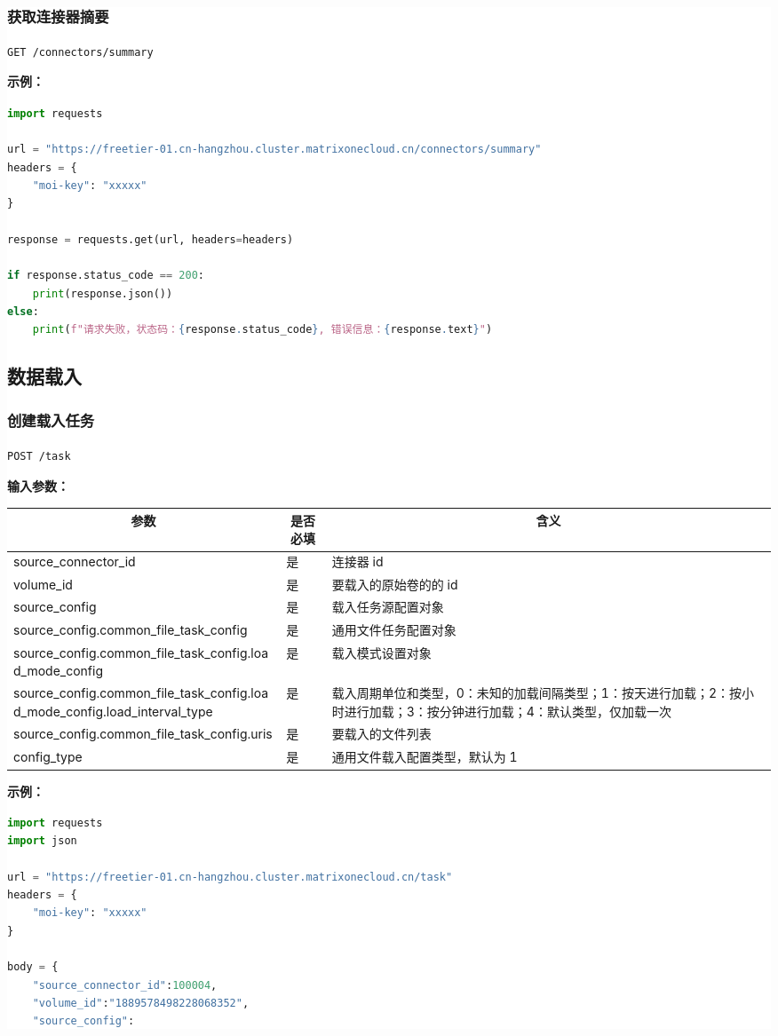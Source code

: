 ### 获取连接器摘要

```
GET /connectors/summary
```

**示例：**

```python
import requests

url = "https://freetier-01.cn-hangzhou.cluster.matrixonecloud.cn/connectors/summary"
headers = {
    "moi-key": "xxxxx"
}

response = requests.get(url, headers=headers)

if response.status_code == 200:
    print(response.json()) 
else:
    print(f"请求失败，状态码：{response.status_code}, 错误信息：{response.text}")
```


  
## 数据载入

### 创建载入任务

```
POST /task
```

**输入参数：**
  
|  参数                    | 是否必填 |含义|
|  -----------------------| ------- |----  |
| source_connector_id     | 是      | 连接器 id |
| volume_id               | 是      | 要载入的原始卷的的 id |
| source_config           | 是      | 载入任务源配置对象 |
| source_config.common_file_task_config | 是      | 通用文件任务配置对象 |
| source_config.common_file_task_config.load_mode_config | 是      | 载入模式设置对象 |
| source_config.common_file_task_config.load_mode_config.load_interval_type | 是      | 载入周期单位和类型，0：未知的加载间隔类型；1：按天进行加载；2：按小时进行加载；3：按分钟进行加载；4：默认类型，仅加载一次 |
| source_config.common_file_task_config.uris | 是      | 要载入的文件列表 |
| config_type             | 是      | 通用文件载入配置类型，默认为 1 |

**示例：**

```python
import requests
import json

url = "https://freetier-01.cn-hangzhou.cluster.matrixonecloud.cn/task" 
headers = {
    "moi-key": "xxxxx"
}

body = {
    "source_connector_id":100004,
    "volume_id":"1889578498228068352",
    "source_config":
```
